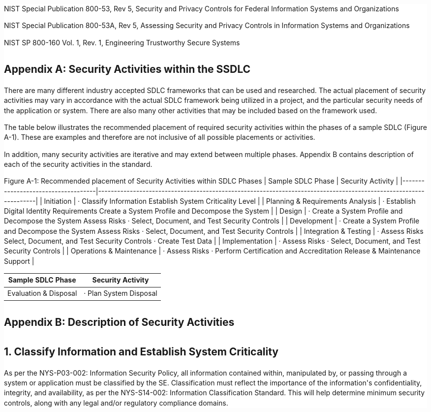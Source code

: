NIST Special Publication 800-53, Rev 5, Security and Privacy Controls for Federal Information Systems and Organizations

NIST Special Publication 800-53A, Rev 5, Assessing Security and Privacy Controls in Information Systems and Organizations

NIST SP 800-160 Vol. 1, Rev. 1, Engineering Trustworthy Secure Systems

## Appendix A: Security Activities within the SSDLC

There are many different industry accepted SDLC frameworks that can be used and researched. The actual placement of security activities may vary in accordance with the actual SDLC framework being utilized in a project, and the particular security needs of the application or system. There are also many other activities that may be included based on the framework used.

The table below illustrates the recommended placement of required security activities within the phases of a sample SDLC (Figure A-1). These are examples and therefore are not inclusive of all possible placements or activities.

In addition, many security activities are iterative and may extend between multiple phases. Appendix B contains description of each of the security activities in the standard.

Figure A-1: Recommended placement of Security Activities within SDLC Phases
| Sample SDLC  Phase                 | Security Activity                                                                                               |
|------------------------------------|-----------------------------------------------------------------------------------------------------------------|
| Initiation                         | · Classify Information Establish System Criticality Level                                                       |
| Planning &  Requirements  Analysis | · Establish Digital Identity Requirements  Create a System Profile and Decompose the System                     |
| Design                             | · Create a System Profile and Decompose the System  Assess Risks · Select, Document, and Test Security Controls |
| Development                        | · Create a System Profile and Decompose the System  Assess Risks · Select, Document, and Test Security Controls |
| Integration &  Testing             | · Assess Risks Select, Document, and Test Security Controls  · Create Test Data                                 |
| Implementation                     | · Assess Risks · Select, Document, and Test Security Controls                                                   |
| Operations &  Maintenance          | · Assess Risks  · Perform Certification and Accreditation  Release & Maintenance Support                        |


| Sample SDLC  Phase     | Security Activity      |
|------------------------|------------------------|
| Evaluation &  Disposal | · Plan System Disposal |

## Appendix B: Description of Security Activities

## 1. Classify Information and Establish System Criticality

As per the NYS-P03-002: Information Security Policy, all information contained within, manipulated by, or passing through a system or application must be classified by the SE. Classification must reflect the importance of the information's confidentiality, integrity, and availability, as per the NYS-S14-002: Information Classification Standard. This will help determine minimum security controls, along with any legal and/or regulatory compliance domains.
